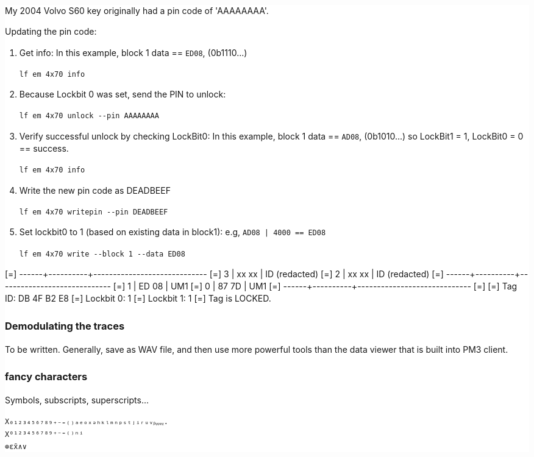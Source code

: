 My 2004 Volvo S60 key originally had a pin code of 'AAAAAAAA'.

Updating the pin code:
1. Get info:
   In this example, block 1 data == `ED08`, (0b1110...)

   `lf em 4x70 info`

2. Because Lockbit 0 was set, send the PIN to unlock:

   `lf em 4x70 unlock --pin AAAAAAAA`

3. Verify successful unlock by checking LockBit0:
   In this example, block 1 data == `AD08`, (0b1010...)
   so LockBit1 = 1, LockBit0 = 0 == success.

   `lf em 4x70 info`

4. Write the new pin code as DEADBEEF

   `lf em 4x70 writepin --pin DEADBEEF`

5. Set lockbit0 to 1 (based on existing data in block1):
   e.g, `AD08 | 4000 == ED08`

   `lf em 4x70 write --block 1 --data ED08`


[=] ------+----------+-----------------------------
[=]   3   |   xx xx  |  ID (redacted)
[=]   2   |   xx xx  |  ID (redacted)
[=] ------+----------+-----------------------------
[=]   1   |   ED 08  |  UM1
[=]   0   |   87 7D  |  UM1
[=] ------+----------+-----------------------------
[=]
[=] Tag ID:    DB 4F B2 E8
[=] Lockbit 0: 1
[=] Lockbit 1: 1
[=] Tag is LOCKED.

### Demodulating the traces

To be written.  Generally, save as WAV file,
and then use more powerful tools than the data
viewer that is built into PM3 client.



### fancy characters

Symbols, subscripts, superscripts...

```
X₀₁₂₃₄₅₆₇₈₉₊₋₌₍₎ₐₑₒₓₔₕₖₗₘₙₚₛₜⱼᵢᵣᵤᵥᵦᵧᵨᵩᵪ.
X⁰¹²³⁴⁵⁶⁷⁸⁹⁺⁻⁼⁽⁾ⁿⁱ
⊕εx̄∧∨
```